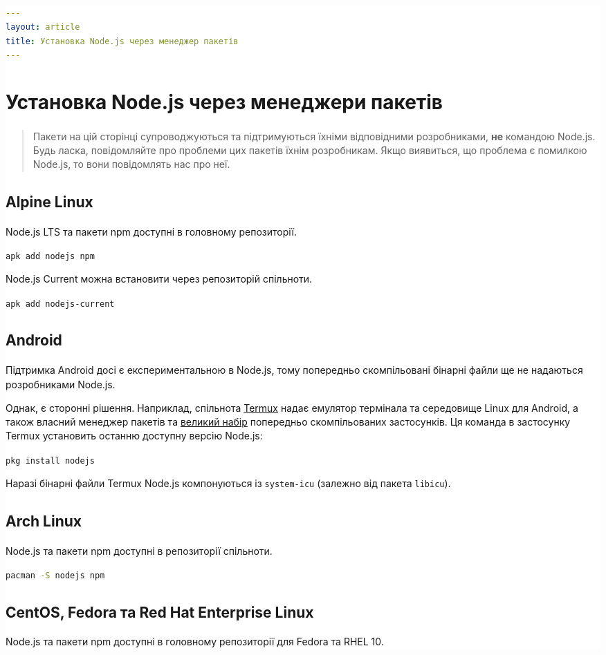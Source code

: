 ```yaml
---
layout: article
title: Установка Node.js через менеджер пакетів
---
```


# Установка Node.js через менеджери пакетів

> Пакети на цій сторінці супроводжуються та підтримуються їхніми відповідними розробниками, **не** командою Node.js. Будь ласка, повідомляйте про проблеми цих пакетів їхнім розробникам. Якщо виявиться, що проблема є помилкою Node.js, то вони повідомлять нас про неї.

## Alpine Linux

Node.js LTS та пакети npm доступні в головному репозиторії.

```bash
apk add nodejs npm
```

Node.js Current можна встановити через репозиторій спільноти.

```bash
apk add nodejs-current
```

## Android

Підтримка Android досі є експериментальною в Node.js, тому попередньо скомпільовані бінарні файли ще не надаються розробниками Node.js.

Однак, є сторонні рішення. Наприклад, спільнота [Termux](https://termux.com/) надає емулятор термінала та середовище Linux для Android, а також власний менеджер пакетів та [великий набір](https://github.com/termux/termux-packages) попередньо скомпільованих застосунків. Ця команда в застосунку Termux установить останню доступну версію Node.js:

```bash
pkg install nodejs
```

Наразі бінарні файли Termux Node.js компонуються із `system-icu` (залежно від пакета `libicu`).

## Arch Linux

Node.js та пакети npm доступні в репозиторії спільноти.

```bash
pacman -S nodejs npm
```

## CentOS, Fedora та Red Hat Enterprise Linux

Node.js та пакети npm доступні в головному репозиторії для Fedora та RHEL 10.
